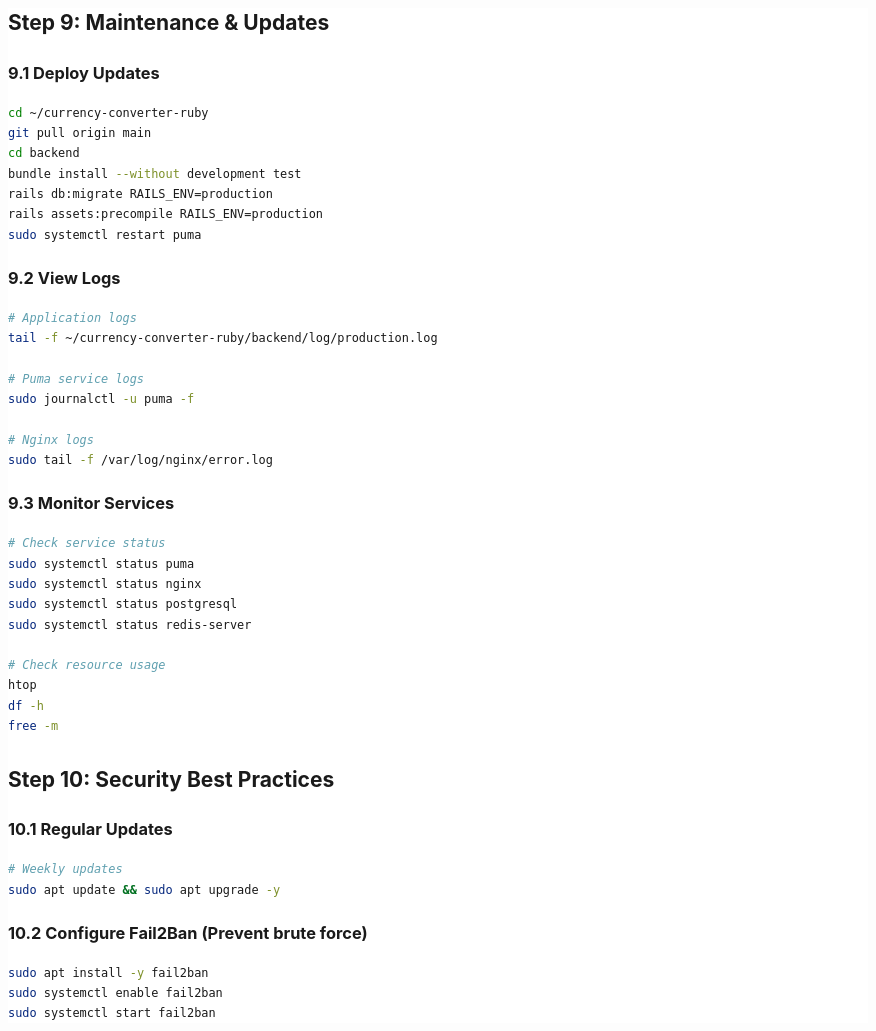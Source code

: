 ## Step 9: Maintenance & Updates

### 9.1 Deploy Updates
```bash
cd ~/currency-converter-ruby
git pull origin main
cd backend
bundle install --without development test
rails db:migrate RAILS_ENV=production
rails assets:precompile RAILS_ENV=production
sudo systemctl restart puma
```

### 9.2 View Logs
```bash
# Application logs
tail -f ~/currency-converter-ruby/backend/log/production.log

# Puma service logs
sudo journalctl -u puma -f

# Nginx logs
sudo tail -f /var/log/nginx/error.log
```

### 9.3 Monitor Services
```bash
# Check service status
sudo systemctl status puma
sudo systemctl status nginx
sudo systemctl status postgresql
sudo systemctl status redis-server

# Check resource usage
htop
df -h
free -m
```

## Step 10: Security Best Practices

### 10.1 Regular Updates
```bash
# Weekly updates
sudo apt update && sudo apt upgrade -y
```

### 10.2 Configure Fail2Ban (Prevent brute force)
```bash
sudo apt install -y fail2ban
sudo systemctl enable fail2ban
sudo systemctl start fail2ban
```
